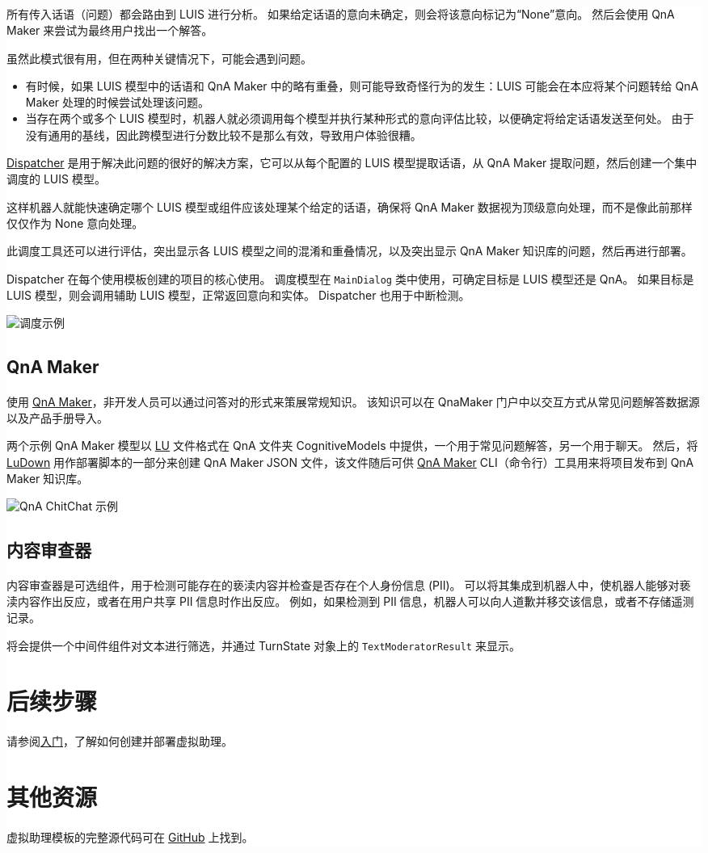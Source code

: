所有传入话语（问题）都会路由到 LUIS 进行分析。 如果给定话语的意向未确定，则会将该意向标记为“None”意向。 然后会使用 QnA Maker 来尝试为最终用户找出一个解答。

虽然此模式很有用，但在两种关键情况下，可能会遇到问题。

- 有时候，如果 LUIS 模型中的话语和 QnA Maker 中的略有重叠，则可能导致奇怪行为的发生：LUIS 可能会在本应将某个问题转给 QnA Maker 处理的时候尝试处理该问题。
- 当存在两个或多个 LUIS 模型时，机器人就必须调用每个模型并执行某种形式的意向评估比较，以便确定将给定话语发送至何处。 由于没有通用的基线，因此跨模型进行分数比较不是那么有效，导致用户体验很糟。

[Dispatcher](https://docs.microsoft.com/en-us/azure/bot-service/bot-builder-tutorial-dispatch?view=azure-bot-service-4.0&tabs=csaddref%2Ccsbotconfig) 是用于解决此问题的很好的解决方案，它可以从每个配置的 LUIS 模型提取话语，从 QnA Maker 提取问题，然后创建一个集中调度的 LUIS 模型。

这样机器人就能快速确定哪个 LUIS 模型或组件应该处理某个给定的话语，确保将 QnA Maker 数据视为顶级意向处理，而不是像此前那样仅仅作为 None 意向处理。

此调度工具还可以进行评估，突出显示各 LUIS 模型之间的混淆和重叠情况，以及突出显示 QnA Maker 知识库的问题，然后再进行部署。

Dispatcher 在每个使用模板创建的项目的核心使用。 调度模型在 `MainDialog` 类中使用，可确定目标是 LUIS 模型还是 QnA。 如果目标是 LUIS 模型，则会调用辅助 LUIS 模型，正常返回意向和实体。 Dispatcher 也用于中断检测。

![调度示例](./media/enterprise-template/dispatchexample.png)

## <a name="qna-maker"></a>QnA Maker

使用 [QnA Maker](https://www.qnamaker.ai/)，非开发人员可以通过问答对的形式来策展常规知识。 该知识可以在 QnaMaker 门户中以交互方式从常见问题解答数据源以及产品手册导入。

两个示例 QnA Maker 模型以 [LU](https://github.com/Microsoft/botbuilder-tools/blob/master/packages/Ludown/docs/lu-file-format.md) 文件格式在 QnA 文件夹 CognitiveModels 中提供，一个用于常见问题解答，另一个用于聊天。 然后，将 [LuDown](https://github.com/Microsoft/botbuilder-tools/tree/master/packages/Ludown) 用作部署脚本的一部分来创建 QnA Maker JSON 文件，该文件随后可供 [QnA Maker](https://github.com/Microsoft/botbuilder-tools/tree/master/packages/QnAMaker) CLI（命令行）工具用来将项目发布到 QnA Maker 知识库。

![QnA ChitChat 示例](./media/enterprise-template/qnachitchatexample.png)

## <a name="content-moderator"></a>内容审查器

内容审查器是可选组件，用于检测可能存在的亵渎内容并检查是否存在个人身份信息 (PII)。 可以将其集成到机器人中，使机器人能够对亵渎内容作出反应，或者在用户共享 PII 信息时作出反应。 例如，如果检测到 PII 信息，机器人可以向人道歉并移交该信息，或者不存储遥测记录。

将会提供一个中间件组件对文本进行筛选，并通过 TurnState 对象上的 ```TextModeratorResult``` 来显示。

# <a name="next-steps"></a>后续步骤
请参阅[入门](https://github.com/Microsoft/AI/tree/master/docs#tutorials)，了解如何创建并部署虚拟助理。 

# <a name="additional-resources"></a>其他资源
虚拟助理模板的完整源代码可在 [GitHub](https://github.com/Microsoft/AI/) 上找到。

